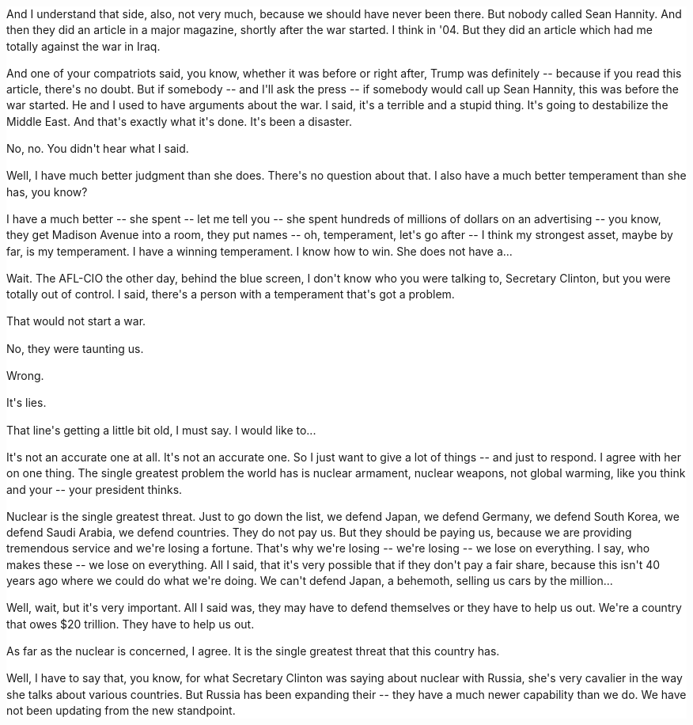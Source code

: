 And I understand that side, also, not very much, because we should have never been there. But nobody called Sean Hannity. And then they did an article in a major magazine, shortly after the war started. I think in '04. But they did an article which had me totally against the war in Iraq.

And one of your compatriots said, you know, whether it was before or right after, Trump was definitely -- because if you read this article, there's no doubt. But if somebody -- and I'll ask the press -- if somebody would call up Sean Hannity, this was before the war started. He and I used to have arguments about the war. I said, it's a terrible and a stupid thing. It's going to destabilize the Middle East. And that's exactly what it's done. It's been a disaster.

No, no. You didn't hear what I said.

Well, I have much better judgment than she does. There's no question about that. I also have a much better temperament than she has, you know?

I have a much better -- she spent -- let me tell you -- she spent hundreds of millions of dollars on an advertising -- you know, they get Madison Avenue into a room, they put names -- oh, temperament, let's go after -- I think my strongest asset, maybe by far, is my temperament. I have a winning temperament. I know how to win. She does not have a...

Wait. The AFL-CIO the other day, behind the blue screen, I don't know who you were talking to, Secretary Clinton, but you were totally out of control. I said, there's a person with a temperament that's got a problem.

That would not start a war.

No, they were taunting us.

Wrong.

It's lies.

That line's getting a little bit old, I must say. I would like to...

It's not an accurate one at all. It's not an accurate one. So I just want to give a lot of things -- and just to respond. I agree with her on one thing. The single greatest problem the world has is nuclear armament, nuclear weapons, not global warming, like you think and your -- your president thinks.

Nuclear is the single greatest threat. Just to go down the list, we defend Japan, we defend Germany, we defend South Korea, we defend Saudi Arabia, we defend countries. They do not pay us. But they should be paying us, because we are providing tremendous service and we're losing a fortune. That's why we're losing -- we're losing -- we lose on everything. I say, who makes these -- we lose on everything. All I said, that it's very possible that if they don't pay a fair share, because this isn't 40 years ago where we could do what we're doing. We can't defend Japan, a behemoth, selling us cars by the million...

Well, wait, but it's very important. All I said was, they may have to defend themselves or they have to help us out. We're a country that owes $20 trillion. They have to help us out.

As far as the nuclear is concerned, I agree. It is the single greatest threat that this country has.

Well, I have to say that, you know, for what Secretary Clinton was saying about nuclear with Russia, she's very cavalier in the way she talks about various countries. But Russia has been expanding their -- they have a much newer capability than we do. We have not been updating from the new standpoint.
